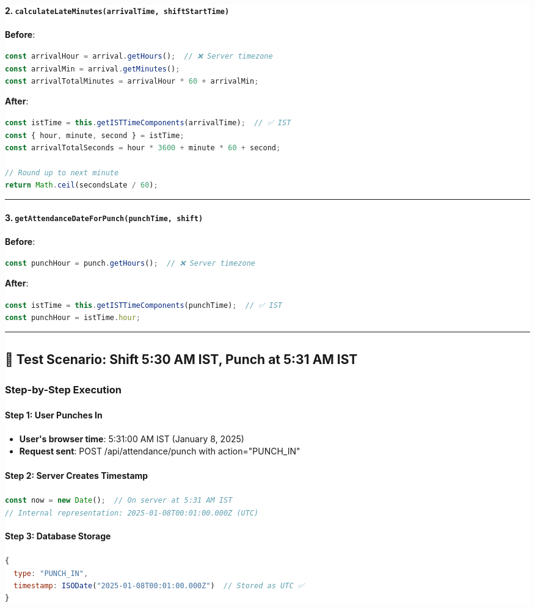 
#### 2. `calculateLateMinutes(arrivalTime, shiftStartTime)`

**Before**:
```javascript
const arrivalHour = arrival.getHours();  // ❌ Server timezone
const arrivalMin = arrival.getMinutes();
const arrivalTotalMinutes = arrivalHour * 60 + arrivalMin;
```

**After**:
```javascript
const istTime = this.getISTTimeComponents(arrivalTime);  // ✅ IST
const { hour, minute, second } = istTime;
const arrivalTotalSeconds = hour * 3600 + minute * 60 + second;

// Round up to next minute
return Math.ceil(secondsLate / 60);
```

---

#### 3. `getAttendanceDateForPunch(punchTime, shift)`

**Before**:
```javascript
const punchHour = punch.getHours();  // ❌ Server timezone
```

**After**:
```javascript
const istTime = this.getISTTimeComponents(punchTime);  // ✅ IST
const punchHour = istTime.hour;
```

---

## 🧪 Test Scenario: Shift 5:30 AM IST, Punch at 5:31 AM IST

### Step-by-Step Execution

#### Step 1: User Punches In
- **User's browser time**: 5:31:00 AM IST (January 8, 2025)
- **Request sent**: POST /api/attendance/punch with action="PUNCH_IN"

#### Step 2: Server Creates Timestamp
```javascript
const now = new Date();  // On server at 5:31 AM IST
// Internal representation: 2025-01-08T00:01:00.000Z (UTC)
```

#### Step 3: Database Storage
```javascript
{
  type: "PUNCH_IN",
  timestamp: ISODate("2025-01-08T00:01:00.000Z")  // Stored as UTC ✅
}
```
